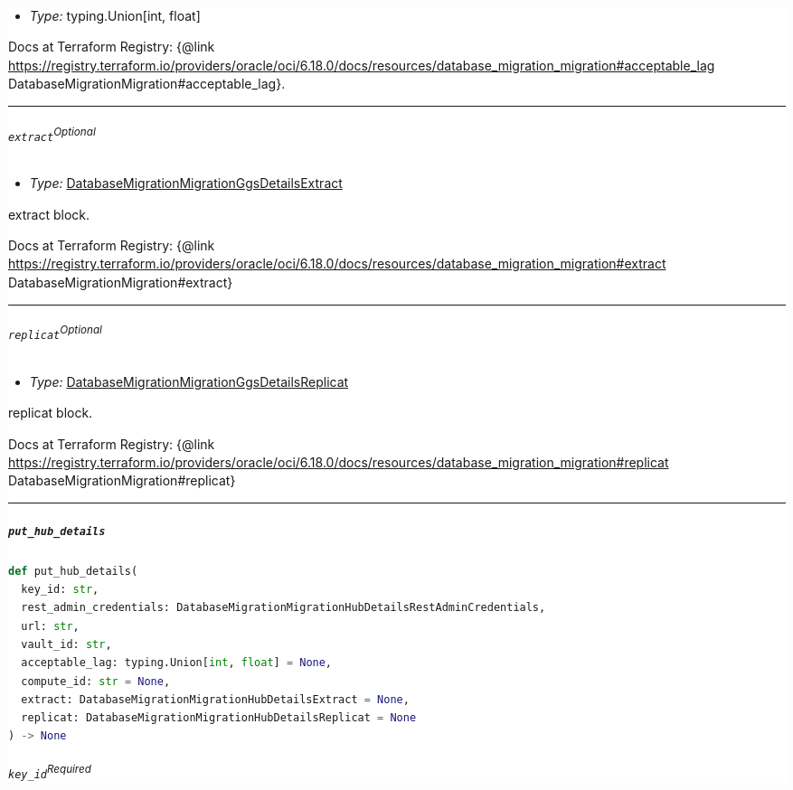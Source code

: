 - *Type:* typing.Union[int, float]

Docs at Terraform Registry: {@link https://registry.terraform.io/providers/oracle/oci/6.18.0/docs/resources/database_migration_migration#acceptable_lag DatabaseMigrationMigration#acceptable_lag}.

---

###### `extract`<sup>Optional</sup> <a name="extract" id="rhizo-co-terraform-provider-oci.databaseMigrationMigration.DatabaseMigrationMigration.putGgsDetails.parameter.extract"></a>

- *Type:* <a href="#rhizo-co-terraform-provider-oci.databaseMigrationMigration.DatabaseMigrationMigrationGgsDetailsExtract">DatabaseMigrationMigrationGgsDetailsExtract</a>

extract block.

Docs at Terraform Registry: {@link https://registry.terraform.io/providers/oracle/oci/6.18.0/docs/resources/database_migration_migration#extract DatabaseMigrationMigration#extract}

---

###### `replicat`<sup>Optional</sup> <a name="replicat" id="rhizo-co-terraform-provider-oci.databaseMigrationMigration.DatabaseMigrationMigration.putGgsDetails.parameter.replicat"></a>

- *Type:* <a href="#rhizo-co-terraform-provider-oci.databaseMigrationMigration.DatabaseMigrationMigrationGgsDetailsReplicat">DatabaseMigrationMigrationGgsDetailsReplicat</a>

replicat block.

Docs at Terraform Registry: {@link https://registry.terraform.io/providers/oracle/oci/6.18.0/docs/resources/database_migration_migration#replicat DatabaseMigrationMigration#replicat}

---

##### `put_hub_details` <a name="put_hub_details" id="rhizo-co-terraform-provider-oci.databaseMigrationMigration.DatabaseMigrationMigration.putHubDetails"></a>

```python
def put_hub_details(
  key_id: str,
  rest_admin_credentials: DatabaseMigrationMigrationHubDetailsRestAdminCredentials,
  url: str,
  vault_id: str,
  acceptable_lag: typing.Union[int, float] = None,
  compute_id: str = None,
  extract: DatabaseMigrationMigrationHubDetailsExtract = None,
  replicat: DatabaseMigrationMigrationHubDetailsReplicat = None
) -> None
```

###### `key_id`<sup>Required</sup> <a name="key_id" id="rhizo-co-terraform-provider-oci.databaseMigrationMigration.DatabaseMigrationMigration.putHubDetails.parameter.keyId"></a>
